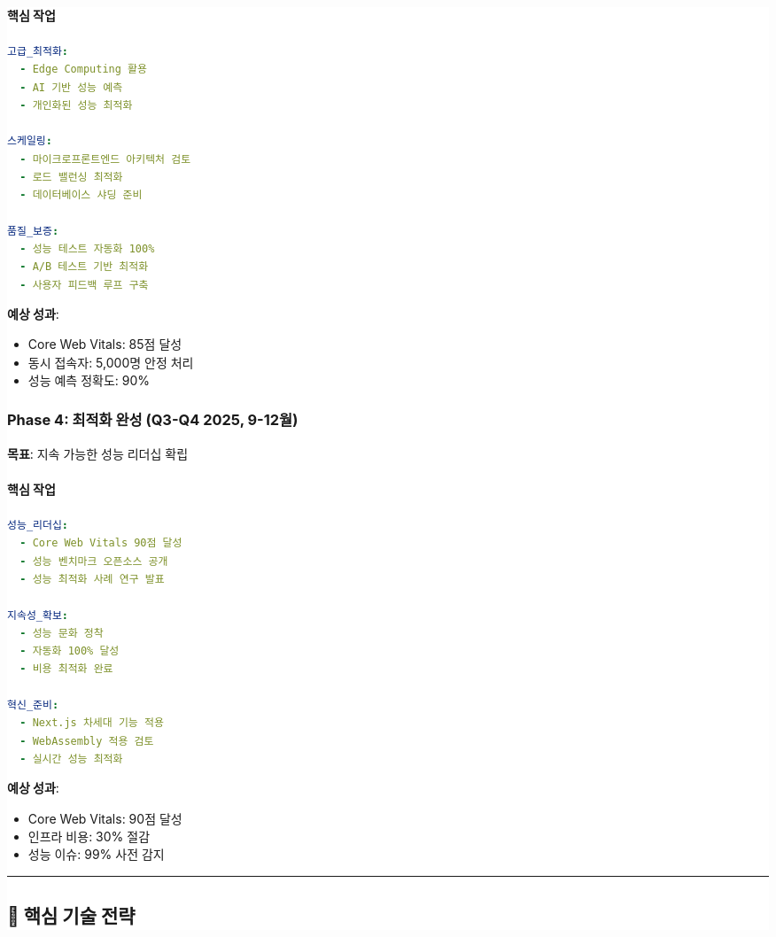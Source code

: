 #### 핵심 작업
```yaml
고급_최적화:
  - Edge Computing 활용
  - AI 기반 성능 예측
  - 개인화된 성능 최적화

스케일링:
  - 마이크로프론트엔드 아키텍처 검토
  - 로드 밸런싱 최적화
  - 데이터베이스 샤딩 준비

품질_보증:
  - 성능 테스트 자동화 100%
  - A/B 테스트 기반 최적화
  - 사용자 피드백 루프 구축
```

**예상 성과**:
- Core Web Vitals: 85점 달성
- 동시 접속자: 5,000명 안정 처리
- 성능 예측 정확도: 90%

### Phase 4: 최적화 완성 (Q3-Q4 2025, 9-12월)
**목표**: 지속 가능한 성능 리더십 확립

#### 핵심 작업
```yaml
성능_리더십:
  - Core Web Vitals 90점 달성
  - 성능 벤치마크 오픈소스 공개
  - 성능 최적화 사례 연구 발표

지속성_확보:
  - 성능 문화 정착
  - 자동화 100% 달성
  - 비용 최적화 완료

혁신_준비:
  - Next.js 차세대 기능 적용
  - WebAssembly 적용 검토
  - 실시간 성능 최적화
```

**예상 성과**:
- Core Web Vitals: 90점 달성
- 인프라 비용: 30% 절감
- 성능 이슈: 99% 사전 감지

---

## 🔧 핵심 기술 전략
